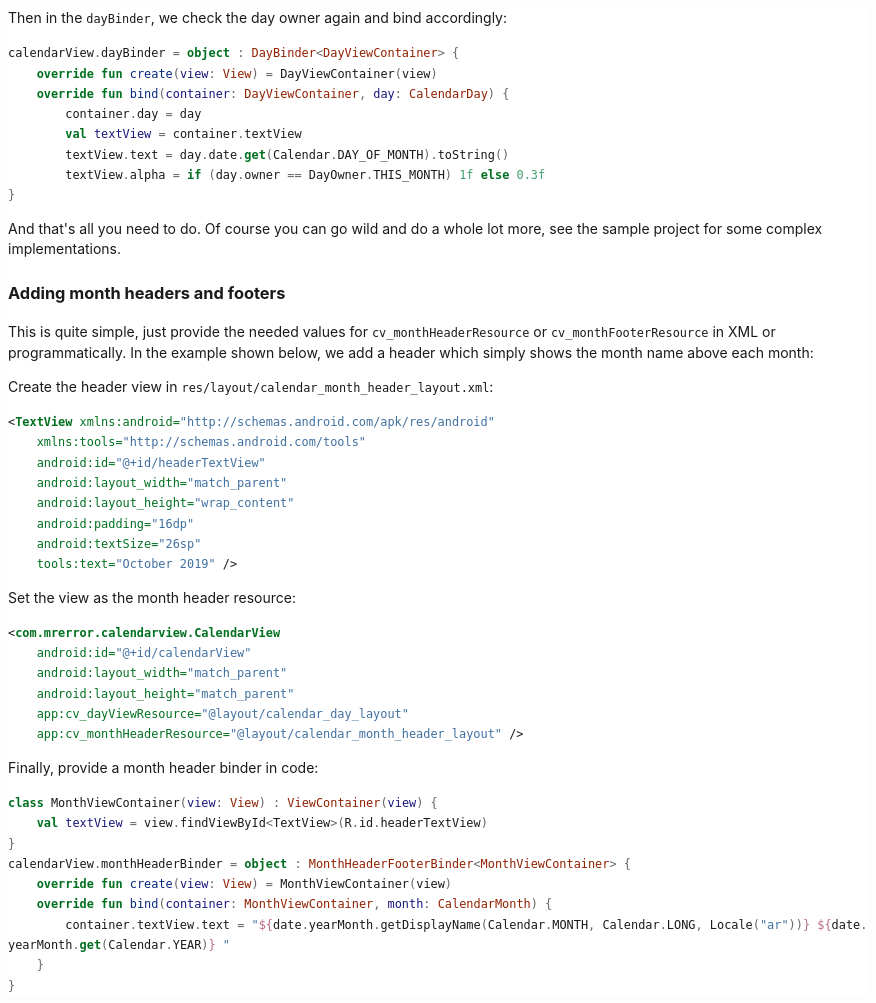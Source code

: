 Then in the `dayBinder`, we check the day owner again and bind accordingly:

```kotlin
calendarView.dayBinder = object : DayBinder<DayViewContainer> {
    override fun create(view: View) = DayViewContainer(view)
    override fun bind(container: DayViewContainer, day: CalendarDay) {
        container.day = day
        val textView = container.textView
        textView.text = day.date.get(Calendar.DAY_OF_MONTH).toString()
        textView.alpha = if (day.owner == DayOwner.THIS_MONTH) 1f else 0.3f
}
```

And that's all you need to do. Of course you can go wild and do a whole lot more, see the sample project for some complex implementations.

### Adding month headers and footers

This is quite simple, just provide the needed values for `cv_monthHeaderResource` or `cv_monthFooterResource` in XML or programmatically. In the example shown below, we add a header which simply shows the month name above each month:

Create the header view in `res/layout/calendar_month_header_layout.xml`:

```xml
<TextView xmlns:android="http://schemas.android.com/apk/res/android"
    xmlns:tools="http://schemas.android.com/tools"
    android:id="@+id/headerTextView"
    android:layout_width="match_parent"
    android:layout_height="wrap_content"
    android:padding="16dp"
    android:textSize="26sp"
    tools:text="October 2019" />
```

Set the view as the month header resource:

```xml
<com.mrerror.calendarview.CalendarView
    android:id="@+id/calendarView"
    android:layout_width="match_parent"
    android:layout_height="match_parent"
    app:cv_dayViewResource="@layout/calendar_day_layout"
    app:cv_monthHeaderResource="@layout/calendar_month_header_layout" />
```

Finally, provide a month header binder in code:

```kotlin
class MonthViewContainer(view: View) : ViewContainer(view) {
    val textView = view.findViewById<TextView>(R.id.headerTextView)
}
calendarView.monthHeaderBinder = object : MonthHeaderFooterBinder<MonthViewContainer> {
    override fun create(view: View) = MonthViewContainer(view)
    override fun bind(container: MonthViewContainer, month: CalendarMonth) {
        container.textView.text = "${date.yearMonth.getDisplayName(Calendar.MONTH, Calendar.LONG, Locale("ar"))} ${date.yearMonth.get(Calendar.YEAR)} "
    }
}
```
